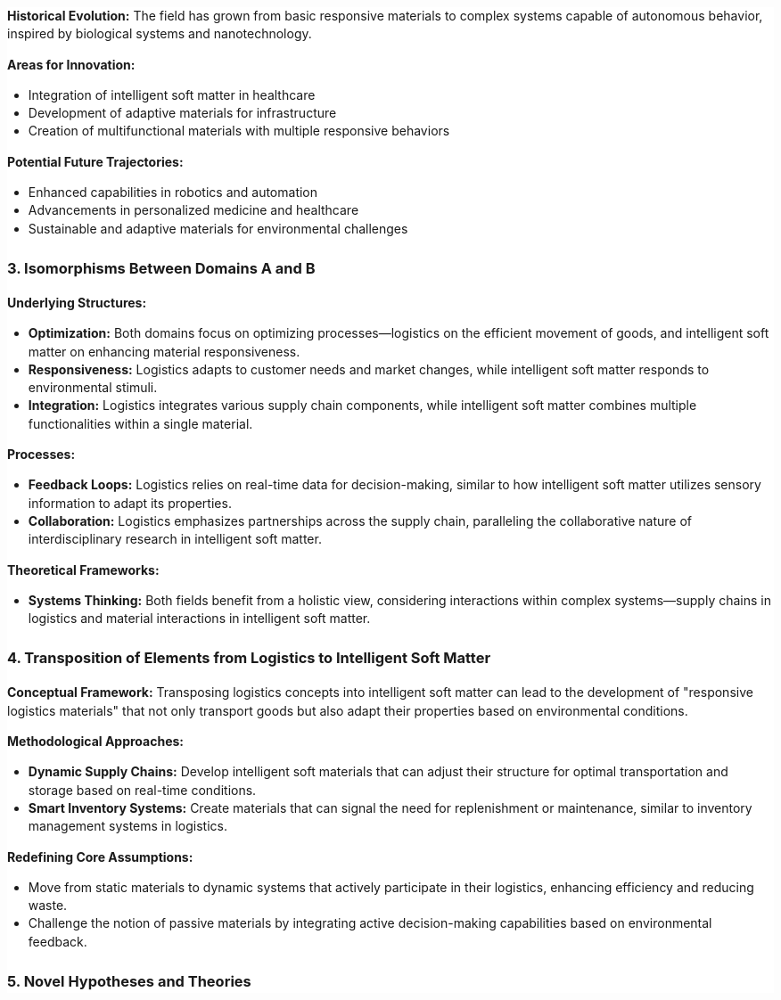 **Historical Evolution:**
The field has grown from basic responsive materials to complex systems capable of autonomous behavior, inspired by biological systems and nanotechnology.

**Areas for Innovation:**
- Integration of intelligent soft matter in healthcare
- Development of adaptive materials for infrastructure
- Creation of multifunctional materials with multiple responsive behaviors

**Potential Future Trajectories:**
- Enhanced capabilities in robotics and automation
- Advancements in personalized medicine and healthcare
- Sustainable and adaptive materials for environmental challenges

### 3. Isomorphisms Between Domains A and B

**Underlying Structures:**
- **Optimization:** Both domains focus on optimizing processes—logistics on the efficient movement of goods, and intelligent soft matter on enhancing material responsiveness.
- **Responsiveness:** Logistics adapts to customer needs and market changes, while intelligent soft matter responds to environmental stimuli.
- **Integration:** Logistics integrates various supply chain components, while intelligent soft matter combines multiple functionalities within a single material.

**Processes:**
- **Feedback Loops:** Logistics relies on real-time data for decision-making, similar to how intelligent soft matter utilizes sensory information to adapt its properties.
- **Collaboration:** Logistics emphasizes partnerships across the supply chain, paralleling the collaborative nature of interdisciplinary research in intelligent soft matter.

**Theoretical Frameworks:**
- **Systems Thinking:** Both fields benefit from a holistic view, considering interactions within complex systems—supply chains in logistics and material interactions in intelligent soft matter.

### 4. Transposition of Elements from Logistics to Intelligent Soft Matter

**Conceptual Framework:**
Transposing logistics concepts into intelligent soft matter can lead to the development of "responsive logistics materials" that not only transport goods but also adapt their properties based on environmental conditions.

**Methodological Approaches:**
- **Dynamic Supply Chains:** Develop intelligent soft materials that can adjust their structure for optimal transportation and storage based on real-time conditions.
- **Smart Inventory Systems:** Create materials that can signal the need for replenishment or maintenance, similar to inventory management systems in logistics.

**Redefining Core Assumptions:**
- Move from static materials to dynamic systems that actively participate in their logistics, enhancing efficiency and reducing waste.
- Challenge the notion of passive materials by integrating active decision-making capabilities based on environmental feedback.

### 5. Novel Hypotheses and Theories
